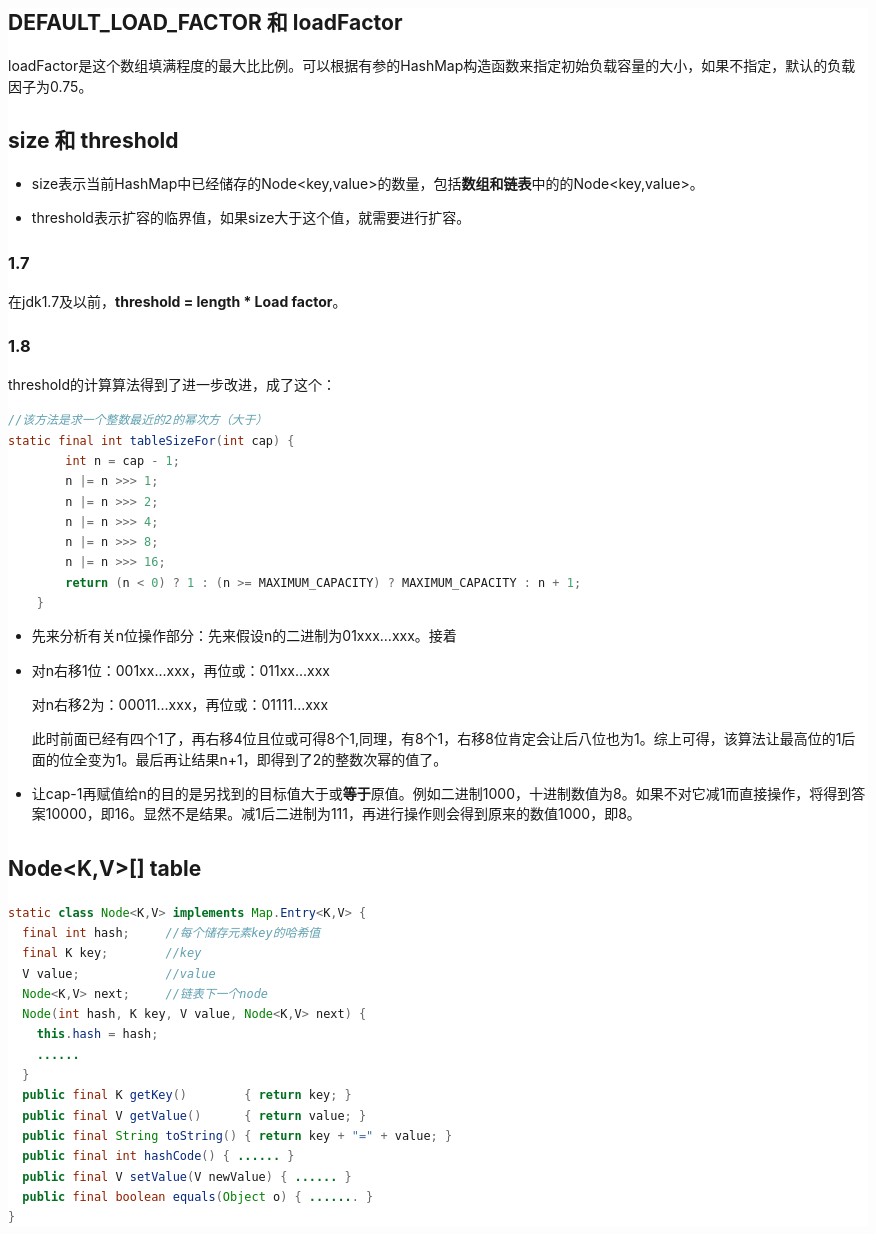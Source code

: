 ## DEFAULT_LOAD_FACTOR 和 loadFactor

loadFactor是这个数组填满程度的最大比比例。可以根据有参的HashMap构造函数来指定初始负载容量的大小，如果不指定，默认的负载因子为0.75。

## size 和 threshold

- size表示当前HashMap中已经储存的Node<key,value>的数量，包括**数组和链表**中的的Node<key,value>。

- threshold表示扩容的临界值，如果size大于这个值，就需要进行扩容。

### 1.7

在jdk1.7及以前，**threshold = length \* Load factor**。

### 1.8

threshold的计算算法得到了进一步改进，成了这个：

```java
//该方法是求一个整数最近的2的幂次方（大于）
static final int tableSizeFor(int cap) {
        int n = cap - 1;
        n |= n >>> 1;
        n |= n >>> 2;
        n |= n >>> 4;
        n |= n >>> 8;
        n |= n >>> 16;
        return (n < 0) ? 1 : (n >= MAXIMUM_CAPACITY) ? MAXIMUM_CAPACITY : n + 1;
    }
```

- 先来分析有关n位操作部分：先来假设n的二进制为01xxx...xxx。接着

- 对n右移1位：001xx...xxx，再位或：011xx...xxx

  对n右移2为：00011...xxx，再位或：01111...xxx

  此时前面已经有四个1了，再右移4位且位或可得8个1,同理，有8个1，右移8位肯定会让后八位也为1。综上可得，该算法让最高位的1后面的位全变为1。最后再让结果n+1，即得到了2的整数次幂的值了。

- 让cap-1再赋值给n的目的是另找到的目标值大于或**等于**原值。例如二进制1000，十进制数值为8。如果不对它减1而直接操作，将得到答案10000，即16。显然不是结果。减1后二进制为111，再进行操作则会得到原来的数值1000，即8。

## Node<K,V>[] table

```java
static class Node<K,V> implements Map.Entry<K,V> {
  final int hash;     //每个储存元素key的哈希值
  final K key;        //key
  V value;            //value
  Node<K,V> next;     //链表下一个node
  Node(int hash, K key, V value, Node<K,V> next) {
    this.hash = hash;
    ......
  }
  public final K getKey()        { return key; }
  public final V getValue()      { return value; }
  public final String toString() { return key + "=" + value; }
  public final int hashCode() { ...... }
  public final V setValue(V newValue) { ...... }
  public final boolean equals(Object o) { ....... }
}
```
